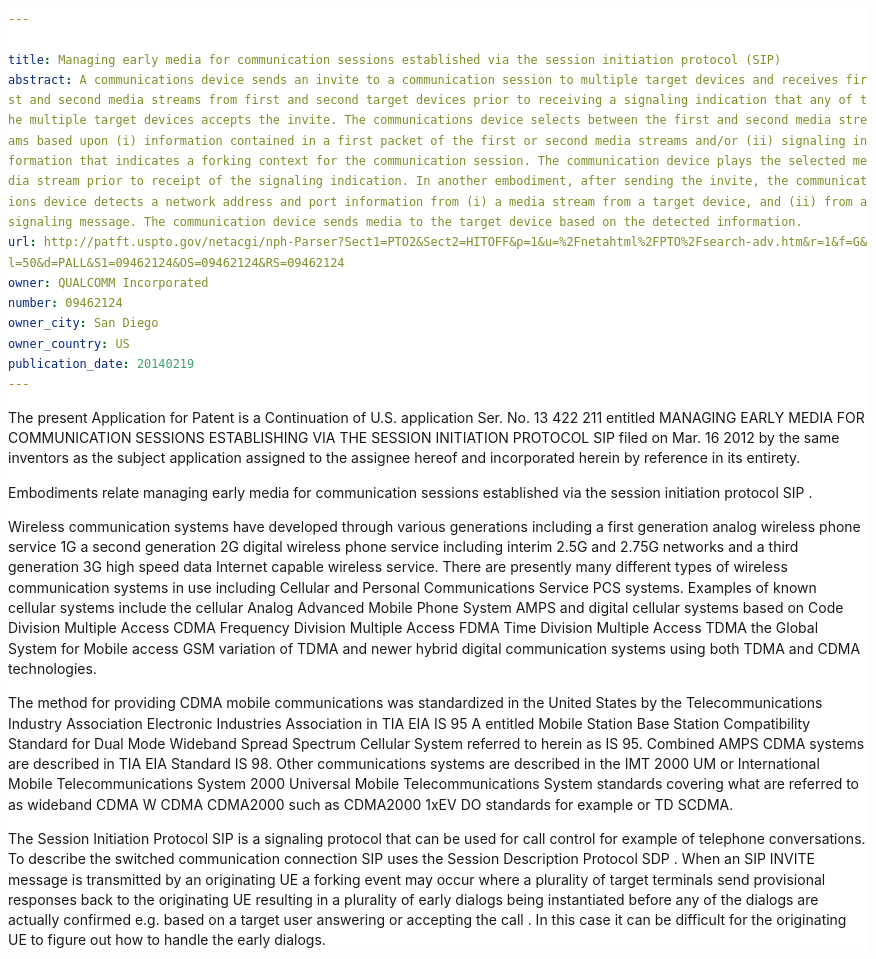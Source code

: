 ```yaml
---

title: Managing early media for communication sessions established via the session initiation protocol (SIP)
abstract: A communications device sends an invite to a communication session to multiple target devices and receives first and second media streams from first and second target devices prior to receiving a signaling indication that any of the multiple target devices accepts the invite. The communications device selects between the first and second media streams based upon (i) information contained in a first packet of the first or second media streams and/or (ii) signaling information that indicates a forking context for the communication session. The communication device plays the selected media stream prior to receipt of the signaling indication. In another embodiment, after sending the invite, the communications device detects a network address and port information from (i) a media stream from a target device, and (ii) from a signaling message. The communication device sends media to the target device based on the detected information.
url: http://patft.uspto.gov/netacgi/nph-Parser?Sect1=PTO2&Sect2=HITOFF&p=1&u=%2Fnetahtml%2FPTO%2Fsearch-adv.htm&r=1&f=G&l=50&d=PALL&S1=09462124&OS=09462124&RS=09462124
owner: QUALCOMM Incorporated
number: 09462124
owner_city: San Diego
owner_country: US
publication_date: 20140219
---
```

The present Application for Patent is a Continuation of U.S. application Ser. No. 13 422 211 entitled MANAGING EARLY MEDIA FOR COMMUNICATION SESSIONS ESTABLISHING VIA THE SESSION INITIATION PROTOCOL SIP filed on Mar. 16 2012 by the same inventors as the subject application assigned to the assignee hereof and incorporated herein by reference in its entirety.

Embodiments relate managing early media for communication sessions established via the session initiation protocol SIP .

Wireless communication systems have developed through various generations including a first generation analog wireless phone service 1G a second generation 2G digital wireless phone service including interim 2.5G and 2.75G networks and a third generation 3G high speed data Internet capable wireless service. There are presently many different types of wireless communication systems in use including Cellular and Personal Communications Service PCS systems. Examples of known cellular systems include the cellular Analog Advanced Mobile Phone System AMPS and digital cellular systems based on Code Division Multiple Access CDMA Frequency Division Multiple Access FDMA Time Division Multiple Access TDMA the Global System for Mobile access GSM variation of TDMA and newer hybrid digital communication systems using both TDMA and CDMA technologies.

The method for providing CDMA mobile communications was standardized in the United States by the Telecommunications Industry Association Electronic Industries Association in TIA EIA IS 95 A entitled Mobile Station Base Station Compatibility Standard for Dual Mode Wideband Spread Spectrum Cellular System referred to herein as IS 95. Combined AMPS CDMA systems are described in TIA EIA Standard IS 98. Other communications systems are described in the IMT 2000 UM or International Mobile Telecommunications System 2000 Universal Mobile Telecommunications System standards covering what are referred to as wideband CDMA W CDMA CDMA2000 such as CDMA2000 1xEV DO standards for example or TD SCDMA.

The Session Initiation Protocol SIP is a signaling protocol that can be used for call control for example of telephone conversations. To describe the switched communication connection SIP uses the Session Description Protocol SDP . When an SIP INVITE message is transmitted by an originating UE a forking event may occur where a plurality of target terminals send provisional responses back to the originating UE resulting in a plurality of early dialogs being instantiated before any of the dialogs are actually confirmed e.g. based on a target user answering or accepting the call . In this case it can be difficult for the originating UE to figure out how to handle the early dialogs.
